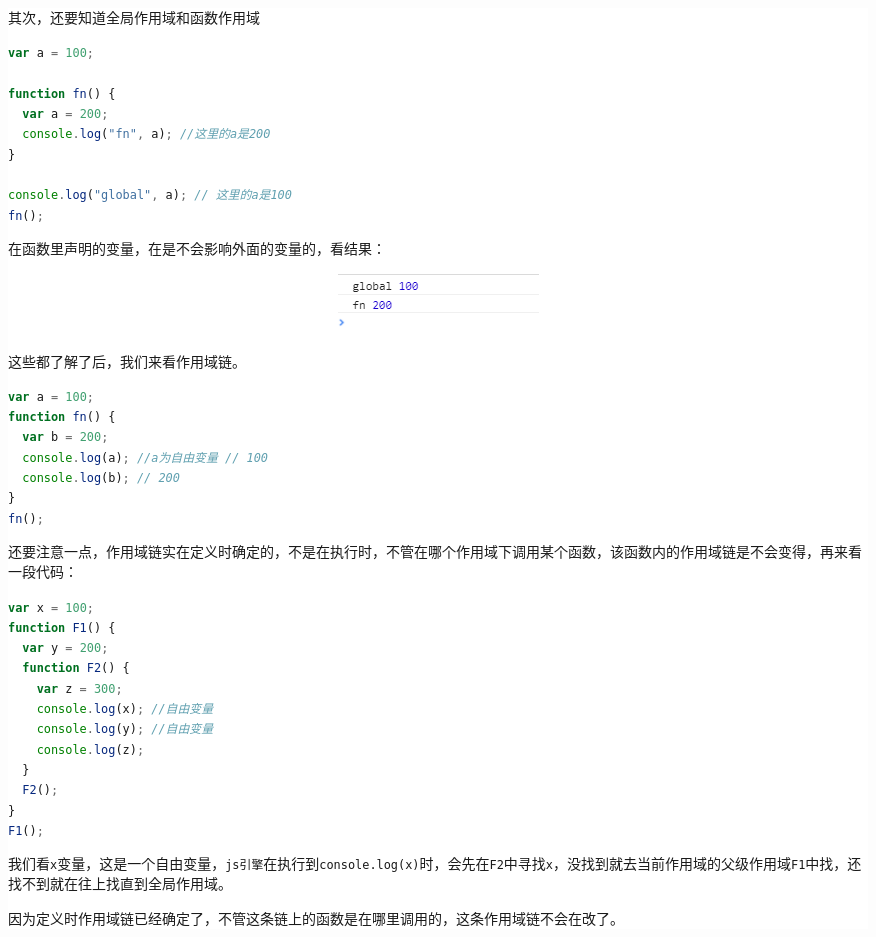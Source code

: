 其次，还要知道全局作用域和函数作用域

```js
var a = 100;

function fn() {
  var a = 200;
  console.log("fn", a); //这里的a是200
}

console.log("global", a); // 这里的a是100
fn();
```

在函数里声明的变量，在是不会影响外面的变量的，看结果：

<div align="center">
  <img src="./scopechain/6.png"/>
</div>

这些都了解了后，我们来看作用域链。

```js
var a = 100;
function fn() {
  var b = 200;
  console.log(a); //a为自由变量 // 100
  console.log(b); // 200
}
fn();
```

还要注意一点，作用域链实在定义时确定的，不是在执行时，不管在哪个作用域下调用某个函数，该函数内的作用域链是不会变得，再来看一段代码：

```js
var x = 100;
function F1() {
  var y = 200;
  function F2() {
    var z = 300;
    console.log(x); //自由变量
    console.log(y); //自由变量
    console.log(z);
  }
  F2();
}
F1();
```

我们看`x`变量，这是一个自由变量，`js引擎`在执行到`console.log(x)`时，会先在`F2`中寻找`x`，没找到就去当前作用域的父级作用域`F1`中找，还找不到就在往上找直到全局作用域。

因为定义时作用域链已经确定了，不管这条链上的函数是在哪里调用的，这条作用域链不会在改了。

